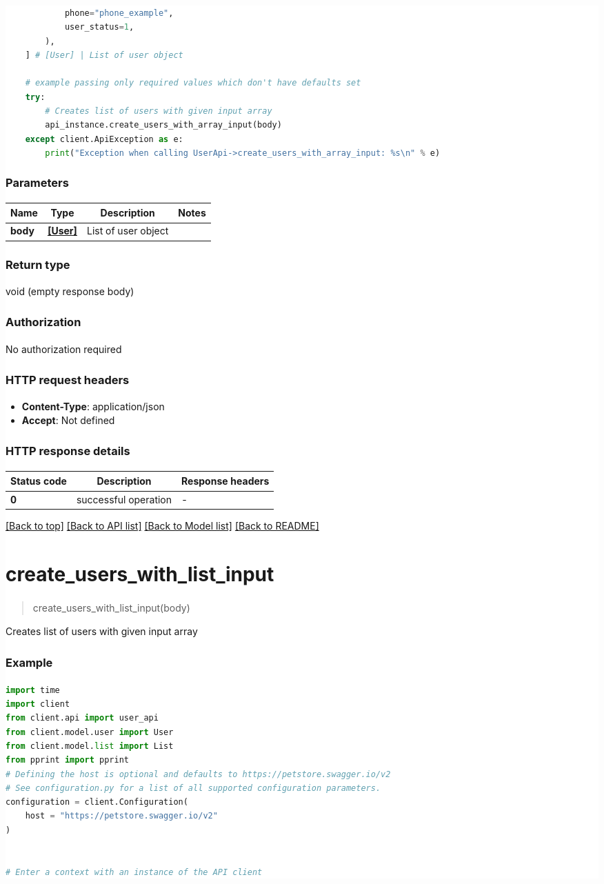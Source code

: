 ```python
            phone="phone_example",
            user_status=1,
        ),
    ] # [User] | List of user object

    # example passing only required values which don't have defaults set
    try:
        # Creates list of users with given input array
        api_instance.create_users_with_array_input(body)
    except client.ApiException as e:
        print("Exception when calling UserApi->create_users_with_array_input: %s\n" % e)
```


### Parameters

Name | Type | Description  | Notes
------------- | ------------- | ------------- | -------------
 **body** | [**[User]**](User.md)| List of user object |

### Return type

void (empty response body)

### Authorization

No authorization required

### HTTP request headers

 - **Content-Type**: application/json
 - **Accept**: Not defined


### HTTP response details

| Status code | Description | Response headers |
|-------------|-------------|------------------|
**0** | successful operation |  -  |

[[Back to top]](#) [[Back to API list]](../README.md#documentation-for-api-endpoints) [[Back to Model list]](../README.md#documentation-for-models) [[Back to README]](../README.md)

# **create_users_with_list_input**
> create_users_with_list_input(body)

Creates list of users with given input array

### Example


```python
import time
import client
from client.api import user_api
from client.model.user import User
from client.model.list import List
from pprint import pprint
# Defining the host is optional and defaults to https://petstore.swagger.io/v2
# See configuration.py for a list of all supported configuration parameters.
configuration = client.Configuration(
    host = "https://petstore.swagger.io/v2"
)


# Enter a context with an instance of the API client
```